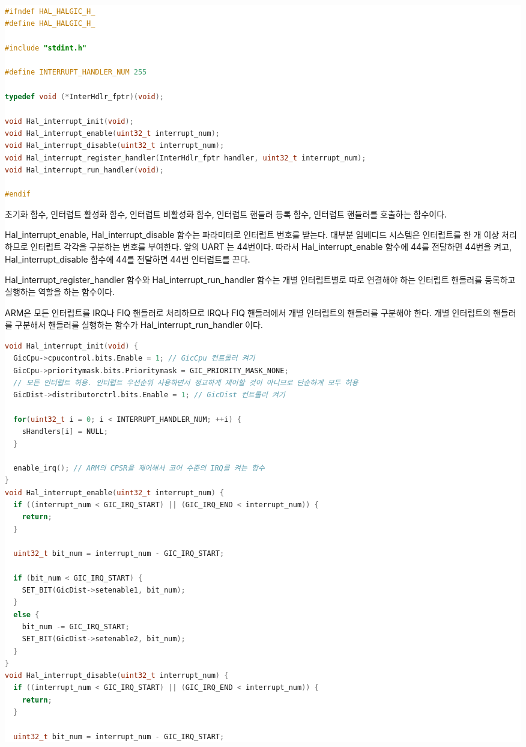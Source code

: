 ```c
#ifndef HAL_HALGIC_H_
#define HAL_HALGIC_H_

#include "stdint.h"

#define INTERRUPT_HANDLER_NUM 255

typedef void (*InterHdlr_fptr)(void);

void Hal_interrupt_init(void);
void Hal_interrupt_enable(uint32_t interrupt_num);
void Hal_interrupt_disable(uint32_t interrupt_num);
void Hal_interrupt_register_handler(InterHdlr_fptr handler, uint32_t interrupt_num);
void Hal_interrupt_run_handler(void);

#endif
```

초기화 함수, 인터럽트 활성화 함수, 인터럽트 비활성화 함수, 인터럽트 핸들러 등록 함수, 인터럽트 핸들러를 호출하는 함수이다.

Hal_interrupt_enable, Hal_interrupt_disable 함수는 파라미터로 인터럽트 번호를 받는다. 대부분 임베디드 시스템은 인터럽트를 한 개 이상 처리하므로 인터럽트 각각을 구분하는 번호를 부여한다. 앞의 UART 는 44번이다. 따라서 Hal_interrupt_enable 함수에 44를 전달하면 44번을 켜고, Hal_interrupt_disable 함수에 44를 전달하면 44번 인터럽트를 끈다.

Hal_interrupt_register_handler 함수와 Hal_interrupt_run_handler 함수는 개별 인터럽트별로 따로 연결해야 하는 인터럽트 핸들러를 등록하고 실행하는 역할을 하는 함수이다. 

ARM은 모든 인터럽트를 IRQ나 FIQ 핸들러로 처리하므로 IRQ나 FIQ 핸들러에서 개별 인터럽트의 핸들러를 구분해야 한다. 개별 인터럽트의 핸들러를 구분해서 핸들러를 실행하는 함수가 Hal_interrupt_run_handler 이다.

```c
void Hal_interrupt_init(void) {
  GicCpu->cpucontrol.bits.Enable = 1; // GicCpu 컨트롤러 켜기
  GicCpu->prioritymask.bits.Prioritymask = GIC_PRIORITY_MASK_NONE;
  // 모든 인터럽트 허용. 인터럽트 우선순위 사용하면서 정교하게 제어할 것이 아니므로 단순하게 모두 허용
  GicDist->distributorctrl.bits.Enable = 1; // GicDist 컨트롤러 켜기

  for(uint32_t i = 0; i < INTERRUPT_HANDLER_NUM; ++i) {
    sHandlers[i] = NULL;
  }

  enable_irq(); // ARM의 CPSR을 제어해서 코어 수준의 IRQ를 켜는 함수
}
void Hal_interrupt_enable(uint32_t interrupt_num) {
  if ((interrupt_num < GIC_IRQ_START) || (GIC_IRQ_END < interrupt_num)) {
    return;
  }

  uint32_t bit_num = interrupt_num - GIC_IRQ_START; 

  if (bit_num < GIC_IRQ_START) {
    SET_BIT(GicDist->setenable1, bit_num);
  }
  else {
    bit_num -= GIC_IRQ_START;
    SET_BIT(GicDist->setenable2, bit_num);
  }
}
void Hal_interrupt_disable(uint32_t interrupt_num) {
  if ((interrupt_num < GIC_IRQ_START) || (GIC_IRQ_END < interrupt_num)) {
    return;
  }

  uint32_t bit_num = interrupt_num - GIC_IRQ_START;

```